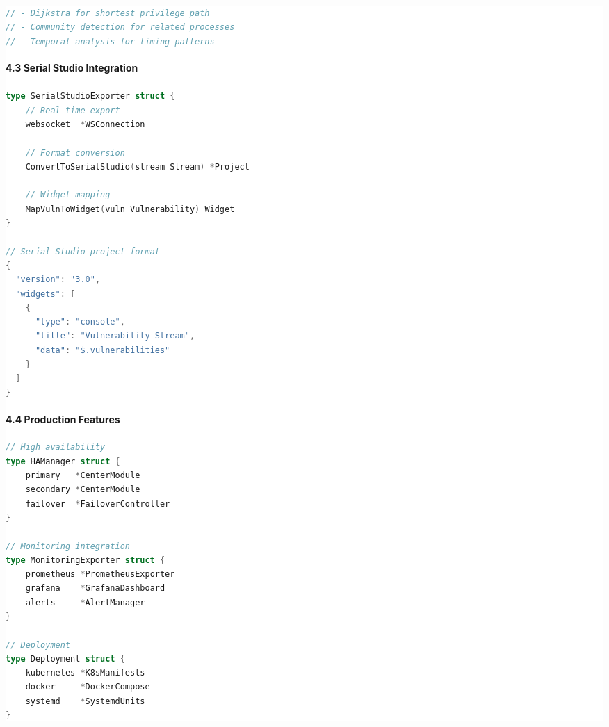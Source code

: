 ```go
// - Dijkstra for shortest privilege path
// - Community detection for related processes
// - Temporal analysis for timing patterns
```

#### 4.3 Serial Studio Integration
```go
type SerialStudioExporter struct {
    // Real-time export
    websocket  *WSConnection
    
    // Format conversion
    ConvertToSerialStudio(stream Stream) *Project
    
    // Widget mapping
    MapVulnToWidget(vuln Vulnerability) Widget
}

// Serial Studio project format
{
  "version": "3.0",
  "widgets": [
    {
      "type": "console",
      "title": "Vulnerability Stream",
      "data": "$.vulnerabilities"
    }
  ]
}
```

#### 4.4 Production Features
```go
// High availability
type HAManager struct {
    primary   *CenterModule
    secondary *CenterModule
    failover  *FailoverController
}

// Monitoring integration
type MonitoringExporter struct {
    prometheus *PrometheusExporter
    grafana    *GrafanaDashboard
    alerts     *AlertManager
}

// Deployment
type Deployment struct {
    kubernetes *K8sManifests
    docker     *DockerCompose
    systemd    *SystemdUnits
}
```
